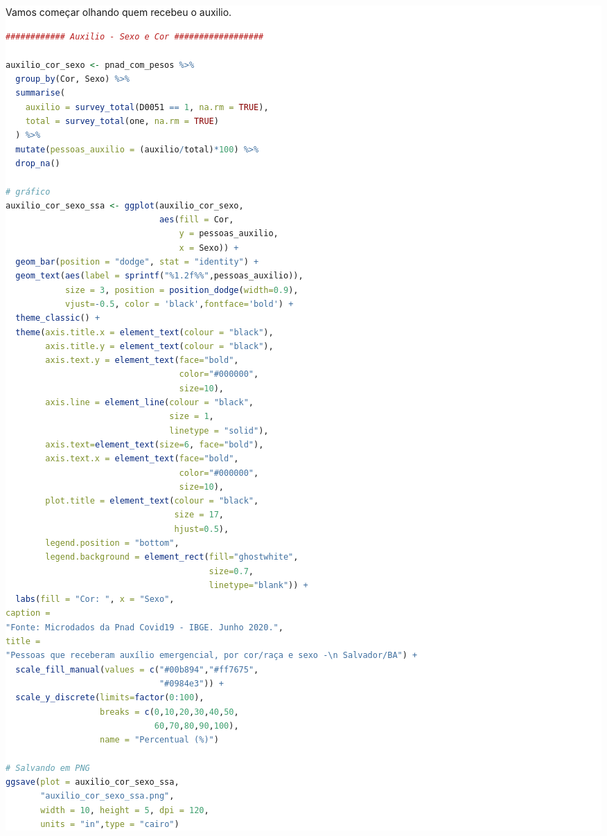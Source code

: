 Vamos começar olhando quem recebeu o auxilio.

``` r
############ Auxilio - Sexo e Cor ##################

auxilio_cor_sexo <- pnad_com_pesos %>%
  group_by(Cor, Sexo) %>%
  summarise(
    auxilio = survey_total(D0051 == 1, na.rm = TRUE),
    total = survey_total(one, na.rm = TRUE)
  ) %>%
  mutate(pessoas_auxilio = (auxilio/total)*100) %>%
  drop_na()

# gráfico
auxilio_cor_sexo_ssa <- ggplot(auxilio_cor_sexo,
                               aes(fill = Cor,
                                   y = pessoas_auxilio,
                                   x = Sexo)) +
  geom_bar(position = "dodge", stat = "identity") +
  geom_text(aes(label = sprintf("%1.2f%%",pessoas_auxilio)),
            size = 3, position = position_dodge(width=0.9),
            vjust=-0.5, color = 'black',fontface='bold') +
  theme_classic() +
  theme(axis.title.x = element_text(colour = "black"),
        axis.title.y = element_text(colour = "black"),
        axis.text.y = element_text(face="bold",
                                   color="#000000", 
                                   size=10),
        axis.line = element_line(colour = "black", 
                                 size = 1,
                                 linetype = "solid"),
        axis.text=element_text(size=6, face="bold"),
        axis.text.x = element_text(face="bold",
                                   color="#000000",
                                   size=10),
        plot.title = element_text(colour = "black",
                                  size = 17,
                                  hjust=0.5),
        legend.position = "bottom",
        legend.background = element_rect(fill="ghostwhite",
                                         size=0.7,
                                         linetype="blank")) +
  labs(fill = "Cor: ", x = "Sexo",
caption =
"Fonte: Microdados da Pnad Covid19 - IBGE. Junho 2020.",
title =
"Pessoas que receberam auxílio emergencial, por cor/raça e sexo -\n Salvador/BA") +
  scale_fill_manual(values = c("#00b894","#ff7675",
  	                           "#0984e3")) +
  scale_y_discrete(limits=factor(0:100),
                   breaks = c(0,10,20,30,40,50,
                   	          60,70,80,90,100),
                   name = "Percentual (%)")

# Salvando em PNG
ggsave(plot = auxilio_cor_sexo_ssa,
       "auxilio_cor_sexo_ssa.png",
       width = 10, height = 5, dpi = 120,
       units = "in",type = "cairo")
```
